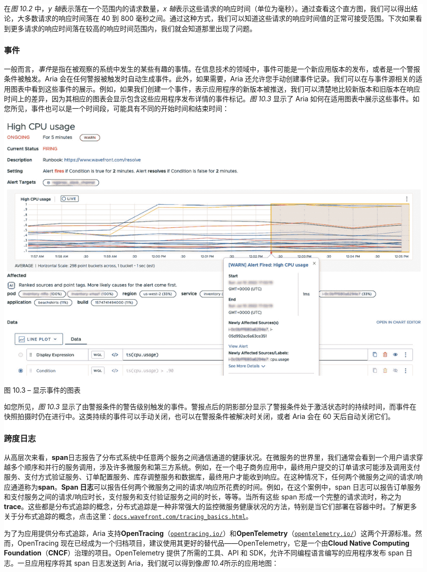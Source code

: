 在*图 10.2* 中，*y 轴*表示落在一个范围内的请求数量，*x 轴*表示这些请求的响应时间（单位为毫秒）。通过查看这个直方图，我们可以得出结论，大多数请求的响应时间落在 40 到 800 毫秒之间。通过这种方式，我们可以知道这些请求的响应时间值的正常可接受范围。下次如果看到更多请求的响应时间落在较高的响应时间范围内，我们就会知道那里出现了问题。

### 事件

一般而言，*事件*是指在被观察的系统中发生的某些有趣的事情。在信息技术的领域中，事件可能是一个新应用版本的发布，或者是一个警报条件被触发。Aria 会在任何警报被触发时自动生成事件。此外，如果需要，Aria 还允许您手动创建事件记录。我们可以在与事件源相关的适用图表中看到这些事件的展示。例如，如果我们创建一个事件，表示应用程序的新版本被推送，我们可以清楚地比较新版本和旧版本在响应时间上的差异，因为其相应的图表会显示包含这些应用程序发布详情的事件标记。*图 10.3* 显示了 Aria 如何在适用图表中展示这些事件。如您所见，事件也可以是一个时间段，可能具有不同的开始时间和结束时间：

![图 10.3 – 显示事件的图表](img/B18145_10_03.jpg)

图 10.3 – 显示事件的图表

如您所见，*图 10.3* 显示了由警报条件的警告级别触发的事件。警报点后的阴影部分显示了警报条件处于激活状态时的持续时间，而事件在快照拍摄时仍在进行中。这类持续的事件可以手动关闭，也可以在警报条件被解决时关闭，或者 Aria 会在 60 天后自动关闭它们。

### 跨度日志

从高层次来看，**span**日志报告了分布式系统中任意两个服务之间通信通道的健康状况。在微服务的世界里，我们通常会看到一个用户请求穿越多个顺序和并行的服务调用，涉及许多微服务和第三方系统。例如，在一个电子商务应用中，最终用户提交的订单请求可能涉及调用支付服务、支付方式验证服务、订单配置服务、库存调整服务和数据库，最终用户才能收到响应。在这种情况下，任何两个微服务之间的请求/响应通道称为**span**。**Span 日志**可以报告任何两个微服务之间的请求/响应所花费的时间。例如，在这个案例中，span 日志可以报告订单服务和支付服务之间的请求/响应时长，支付服务和支付验证服务之间的时长，等等。当所有这些 span 形成一个完整的请求流时，称之为**trace**。这些都是分布式追踪的概念，分布式追踪是一种非常强大的监控微服务健康状况的方法，特别是当它们部署在容器中时。了解更多关于分布式追踪的概念，点击这里：[`docs.wavefront.com/tracing_basics.html`](https://docs.wavefront.com/tracing_basics.html)。

为了为应用提供分布式追踪，Aria 支持**OpenTracing**（[`opentracing.io/`](https://opentracing.io/)）和**OpenTelemetry**（[`opentelemetry.io/`](https://opentelemetry.io/)）这两个开源标准。然而，OpenTracing 现在已经成为一个归档项目，建议使用其更好的替代品——OpenTelemetry，它是一个由**Cloud Native Computing Foundation**（**CNCF**）治理的项目。OpenTelemetry 提供了所需的工具、API 和 SDK，允许不同编程语言编写的应用程序发布 span 日志。一旦应用程序将其 span 日志发送到 Aria，我们就可以得到像*图 10.4*所示的应用地图：

